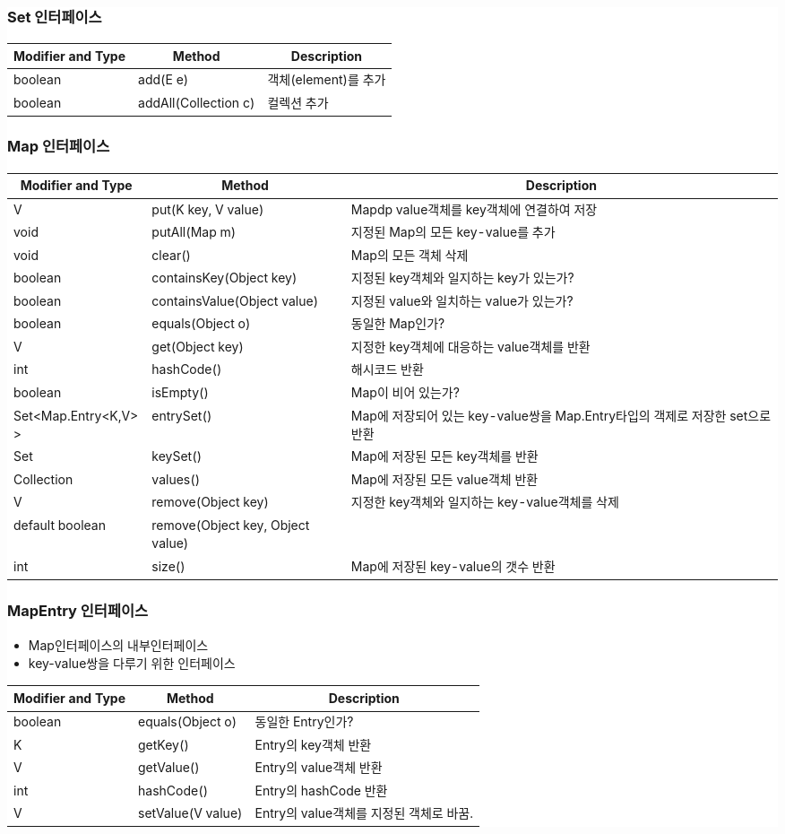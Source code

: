 ### Set 인터페이스

| Modifier and Type | Method               | Description          |
| ----------------- | -------------------- | -------------------- |
| boolean           | add(E e)             | 객체(element)를 추가 |
| boolean           | addAll(Collection c) | 컬렉션 추가          |

### Map 인터페이스

| Modifier and Type   | Method                           | Description                                                                  |
| ------------------- | -------------------------------- | ---------------------------------------------------------------------------- |
| V                   | put(K key, V value)              | Mapdp value객체를 key객체에 연결하여 저장                                    |
| void                | putAll(Map m)                    | 지정된 Map의 모든 key-value를 추가                                           |
| void                | clear()                          | Map의 모든 객체 삭제                                                         |
| boolean             | containsKey(Object key)          | 지정된 key객체와 일지하는 key가 있는가?                                      |
| boolean             | containsValue(Object value)      | 지정된 value와 일치하는 value가 있는가?                                      |
| boolean             | equals(Object o)                 | 동일한 Map인가?                                                              |
| V                   | get(Object key)                  | 지정한 key객체에 대응하는 value객체를 반환                                   |
| int                 | hashCode()                       | 해시코드 반환                                                                |
| boolean             | isEmpty()                        | Map이 비어 있는가?                                                           |
| Set<Map.Entry<K,V>> | entrySet()                       | Map에 저장되어 있는 key-value쌍을 Map.Entry타입의 객제로 저장한 set으로 반환 |
| Set<K>              | keySet()                         | Map에 저장된 모든 key객체를 반환                                             |
| Collection<V>       | values()                         | Map에 저장된 모든 value객체 반환                                             |
| V                   | remove(Object key)               | 지정한 key객체와 일지하는 key-value객체를 삭제                               |
| default boolean     | remove(Object key, Object value) |                                                                              |
| int                 | size()                           | Map에 저장된 key-value의 갯수 반환                                           |

### MapEntry 인터페이스

- Map인터페이스의 내부인터페이스
- key-value쌍을 다루기 위한 인터페이스

| Modifier and Type | Method            | Description                             |
| ----------------- | ----------------- | --------------------------------------- |
| boolean           | equals(Object o)  | 동일한 Entry인가?                       |
| K                 | getKey()          | Entry의 key객체 반환                    |
| V                 | getValue()        | Entry의 value객체 반환                  |
| int               | hashCode()        | Entry의 hashCode 반환                   |
| V                 | setValue(V value) | Entry의 value객체를 지정된 객체로 바꿈. |
